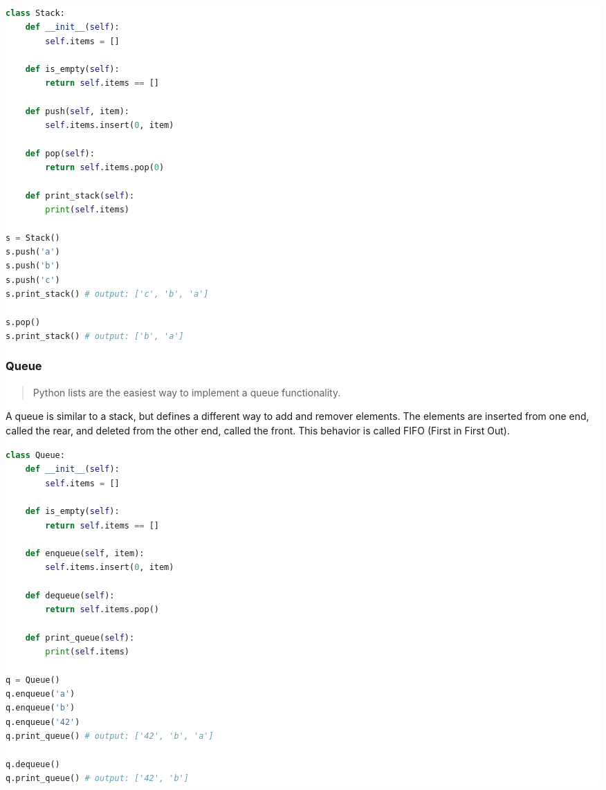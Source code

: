```python
class Stack:
    def __init__(self):
        self.items = []

    def is_empty(self):
        return self.items == []

    def push(self, item):
        self.items.insert(0, item)

    def pop(self):
        return self.items.pop(0)

    def print_stack(self):
        print(self.items)

s = Stack()
s.push('a')
s.push('b')
s.push('c')
s.print_stack() # output: ['c', 'b', 'a']

s.pop()
s.print_stack() # output: ['b', 'a']
```

### Queue

> Python lists are the easiest way to implement a queue functionality.

A queue is similar to a stack, but defines a different way to add and remover elements.
The elements are inserted from one end, called the rear, and deleted from the other end, called the front.
This behavior is called FIFO (First in First Out).

```python
class Queue:
    def __init__(self):
        self.items = []

    def is_empty(self):
        return self.items == []

    def enqueue(self, item):
        self.items.insert(0, item)

    def dequeue(self):
        return self.items.pop()

    def print_queue(self):
        print(self.items)

q = Queue()
q.enqueue('a')
q.enqueue('b')
q.enqueue('42')
q.print_queue() # output: ['42', 'b', 'a']

q.dequeue()
q.print_queue() # output: ['42', 'b']

```
